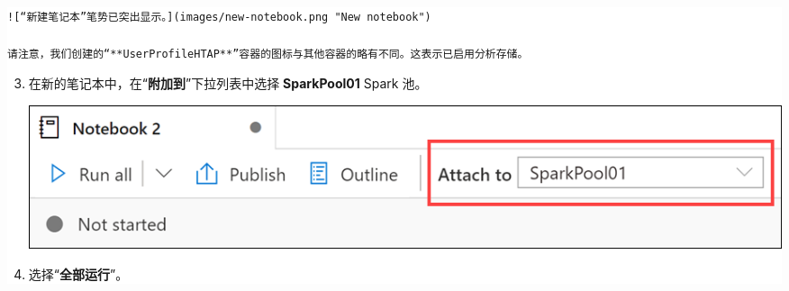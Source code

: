     ![“新建笔记本”笔势已突出显示。](images/new-notebook.png "New notebook")

    请注意，我们创建的“**UserProfileHTAP**”容器的图标与其他容器的略有不同。这表示已启用分析存储。

3. 在新的笔记本中，在“**附加到**”下拉列表中选择 **SparkPool01** Spark 池。

    ![“附加到”下拉列表已突出显示。](images/notebook-attach.png "Attach the Spark pool")

4. 选择“**全部运行**”。
